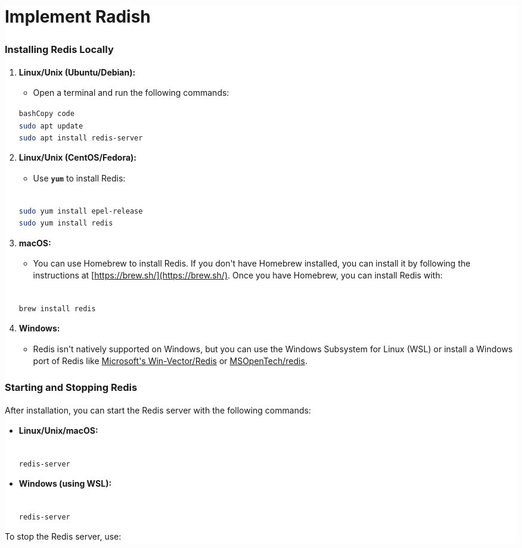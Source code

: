 # Implement Radish

### **Installing Redis Locally**

1. **Linux/Unix (Ubuntu/Debian):**
    - Open a terminal and run the following commands:
    
    ```bash
    bashCopy code
    sudo apt update
    sudo apt install redis-server
    ```
    
2. **Linux/Unix (CentOS/Fedora):**
    - Use **`yum`** to install Redis:
    
    ```bash
    
    sudo yum install epel-release
    sudo yum install redis
    ```
    
3. **macOS:**
    - You can use Homebrew to install Redis. If you don't have Homebrew installed, you can install it by following the instructions at [https://brew.sh/](https://brew.sh/). Once you have Homebrew, you can install Redis with:
    
    ```bash
    
    brew install redis
    ```
    
4. **Windows:**
    - Redis isn't natively supported on Windows, but you can use the Windows Subsystem for Linux (WSL) or install a Windows port of Redis like [Microsoft's Win-Vector/Redis](https://github.com/Win-Vector/Redis) or [MSOpenTech/redis](https://github.com/MSOpenTech/redis).

### **Starting and Stopping Redis**

After installation, you can start the Redis server with the following commands:

- **Linux/Unix/macOS:**
    
    ```bash
    
    redis-server
    ```
    
- **Windows (using WSL):**
    
    ```bash
    
    redis-server
    
    ```
    

To stop the Redis server, use:
